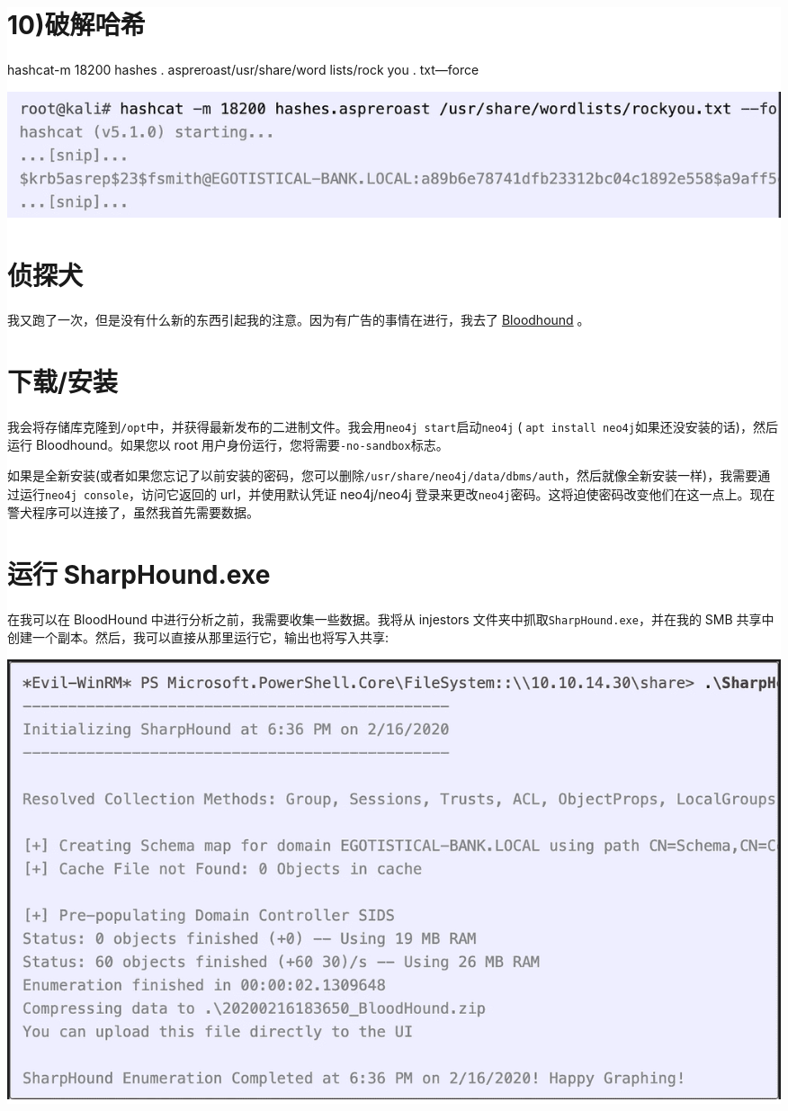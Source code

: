 # 10)破解哈希

hashcat-m 18200 hashes . aspreroast/usr/share/word lists/rock you . txt—force

![](img/ab4e359dbd3b44cffbf18356e7353101.png)

# 侦探犬

我又跑了一次，但是没有什么新的东西引起我的注意。因为有广告的事情在进行，我去了 [Bloodhound](https://github.com/BloodHoundAD/BloodHound) 。

# 下载/安装

我会将存储库克隆到`/opt`中，并获得最新发布的二进制文件。我会用`neo4j start`启动`neo4j` ( `apt install neo4j`如果还没安装的话)，然后运行 Bloodhound。如果您以 root 用户身份运行，您将需要`-no-sandbox`标志。

如果是全新安装(或者如果您忘记了以前安装的密码，您可以删除`/usr/share/neo4j/data/dbms/auth`，然后就像全新安装一样)，我需要通过运行`neo4j console`，访问它返回的 url，并使用默认凭证 neo4j/neo4j 登录来更改`neo4j`密码。这将迫使密码改变他们在这一点上。现在警犬程序可以连接了，虽然我首先需要数据。

# 运行 SharpHound.exe

在我可以在 BloodHound 中进行分析之前，我需要收集一些数据。我将从 injestors 文件夹中抓取`SharpHound.exe`，并在我的 SMB 共享中创建一个副本。然后，我可以直接从那里运行它，输出也将写入共享:

![](img/443b29d4a5c7095b2dfaee9fdc6a5af6.png)
